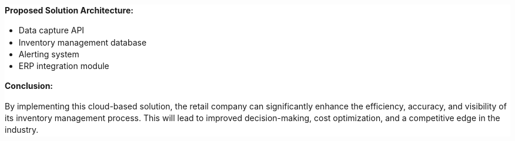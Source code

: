 **Proposed Solution Architecture:**

- Data capture API
- Inventory management database
- Alerting system
- ERP integration module

**Conclusion:**

By implementing this cloud-based solution, the retail company can significantly enhance the efficiency, accuracy, and visibility of its inventory management process. This will lead to improved decision-making, cost optimization, and a competitive edge in the industry.

